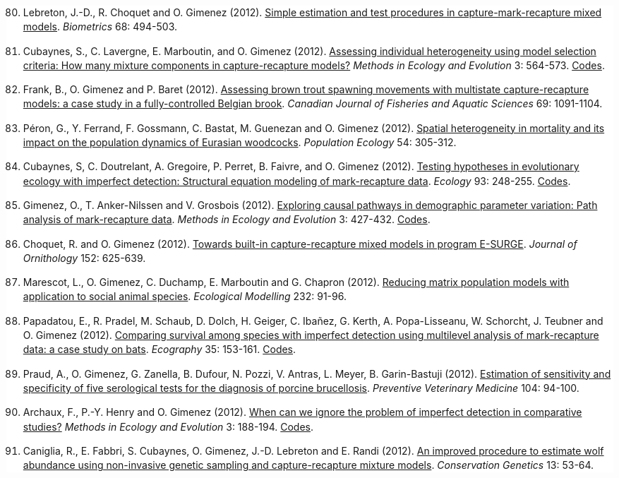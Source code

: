 80. Lebreton, J.-D., R. Choquet and O. Gimenez (2012). <a href="/pubs/Lebreton%20et%20al%202011%20Biometrics.pdf" target="_blank">Simple estimation and test procedures in capture-mark-recapture mixed models</a>. *Biometrics* 68: 494-503.

79. Cubaynes, S., C. Lavergne, E. Marboutin, and O. Gimenez (2012). <a href="/pubs/Cubaynesetal2011MEE.pdf" target="_blank">Assessing individual heterogeneity using model selection criteria: How many mixture components in capture-recapture models?</a> *Methods in Ecology and Evolution* 3: 564-573. <a href="/codes/Matlab%20codes.zip" target="_blank">Codes</a>.

78. Frank, B., O. Gimenez and P. Baret (2012). <a href="/pubs/Francketal2012-CanJFishAquatSci.pdf" target="_blank">Assessing brown trout spawning movements with multistate capture-recapture models: a case study in a fully-controlled Belgian brook</a>. *Canadian Journal of Fisheries and Aquatic Sciences* 69: 1091-1104.

77. Péron, G., Y. Ferrand, F. Gossmann, C. Bastat, M. Guenezan and O. Gimenez (2012). <a href="/pubs/P%C3%A9ronetal2012PopEcol.pdf" target="_blank">Spatial heterogeneity in mortality and its impact on the population dynamics of Eurasian woodcocks</a>. *Population Ecology* 54: 305-312.

76. Cubaynes, S, C. Doutrelant, A. Gregoire, P. Perret, B. Faivre, and O. Gimenez (2012). <a href="/pubs/Cubaynesetal2012.pdf" target="_blank">Testing hypotheses in evolutionary ecology with imperfect detection: Structural equation modeling of mark-recapture data</a>. *Ecology* 93: 248-255. <a href="http://esapubs.org/archive/ecol/E093/024/" target="_blank">Codes</a>.

75. Gimenez, O., T. Anker-Nilssen and V. Grosbois (2012). <a href="/pubs/Gimenezetal2011MEE.pdf" target="_blank">Exploring causal pathways in demographic parameter variation: Path analysis of mark-recapture data</a>. *Methods in Ecology and Evolution* 3: 427-432. <a href="/codes/MEE3_150_sm_AppendixS1_S2.doc" target="_blank">Codes</a>.

74. Choquet, R. and O. Gimenez (2012). <a href="/pubs/Choquet%26Gimenez2011.pdf" target="_blank">Towards built-in capture-recapture mixed models in program E-SURGE</a>. *Journal of Ornithology* 152: 625-639.

73. Marescot, L., O. Gimenez, C. Duchamp, E. Marboutin and G. Chapron (2012). <a href="/pubs/Marescotetal2012EcolModel.pdf" target="_blank">Reducing matrix population models with application to social animal species</a>. *Ecological Modelling* 232: 91-96.

72. Papadatou, E., R. Pradel, M. Schaub, D. Dolch, H. Geiger, C. Ibañez, G. Kerth, A. Popa-Lisseanu, W. Schorcht, J. Teubner and O. Gimenez (2012). <a href="/pubs/Papadatouetal2011Ecography.pdf" target="_blank">Comparing survival among species with imperfect detection using multilevel analysis of mark-recapture data: a case study on bats</a>. *Ecography* 35: 153-161. <a href="/codes/e7084.pdf" target="_blank">Codes</a>.

71. Praud, A., O. Gimenez, G. Zanella, B. Dufour, N. Pozzi, V. Antras, L. Meyer, B. Garin-Bastuji (2012). <a href="/pubs/Praudetal2013.pdf" target="_blank">Estimation of sensitivity and specificity of five serological tests for the diagnosis of porcine brucellosis</a>. *Preventive Veterinary Medicine* 104: 94-100.

70. Archaux, F., P.-Y. Henry and O. Gimenez (2012). <a href="/pubs/Archauxetal2011.pdf" target="_blank">When can we ignore the problem of imperfect detection in comparative studies?</a> *Methods in Ecology and Evolution* 3: 188-194. <a href="/codes/MEE3_142_sm_AppendixS1.doc" target="_blank">Codes</a>.

69. Caniglia, R., E. Fabbri, S. Cubaynes, O. Gimenez, J.-D. Lebreton and E. Randi (2012). <a href="/pubs/Caniglia%20et%20al.%202011_CoGe.pdf" target="_blank">An improved procedure to estimate wolf abundance using non-invasive genetic sampling and capture-recapture mixture models</a>. *Conservation Genetics* 13: 53-64.
